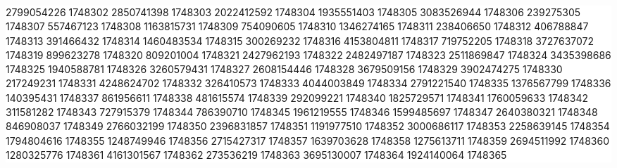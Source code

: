 2799054226 1748302
2850741398 1748303
2022412592 1748304
1935551403 1748305
3083526944 1748306
239275305 1748307
557467123 1748308
1163815731 1748309
754090605 1748310
1346274165 1748311
238406650 1748312
406788847 1748313
391466432 1748314
1460483534 1748315
300269232 1748316
4153804811 1748317
719752205 1748318
3727637072 1748319
899623278 1748320
809201004 1748321
2427962193 1748322
2482497187 1748323
2511869847 1748324
3435398686 1748325
1940588781 1748326
3260579431 1748327
2608154446 1748328
3679509156 1748329
3902474275 1748330
217249231 1748331
4248624702 1748332
326410573 1748333
4044003849 1748334
2791221540 1748335
1376567799 1748336
140395431 1748337
861956611 1748338
481615574 1748339
292099221 1748340
1825729571 1748341
1760059633 1748342
311581282 1748343
727915379 1748344
786390710 1748345
1961219555 1748346
1599485697 1748347
2640380321 1748348
846908037 1748349
2766032199 1748350
2396831857 1748351
1191977510 1748352
3000686117 1748353
2258639145 1748354
1794804616 1748355
1248749946 1748356
2715427317 1748357
1639703628 1748358
1275613711 1748359
2694511992 1748360
1280325776 1748361
4161301567 1748362
273536219 1748363
3695130007 1748364
1924140064 1748365